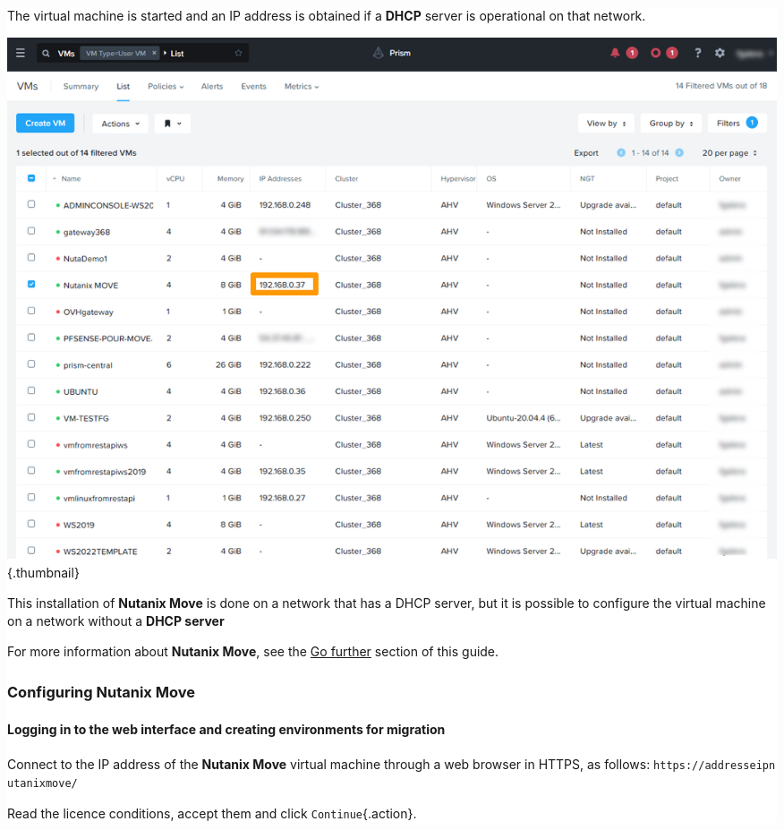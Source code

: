 
The virtual machine is started and an IP address is obtained if a **DHCP** server is operational on that network.

![Move Install 14](images/MoveInstall14.PNG){.thumbnail}

This installation of **Nutanix Move** is done on a network that has a DHCP server, but it is possible to configure the virtual machine on a network without a **DHCP server** 

For more information about **Nutanix Move**, see the [Go further](#gofurther) section of this guide.

### Configuring **Nutanix Move** 

#### Logging in to the web interface and creating environments for migration

Connect to the IP address of the **Nutanix Move** virtual machine through a web browser in HTTPS, as follows: `https://addresseipnutanixmove/`

Read the licence conditions, accept them and click `Continue`{.action}.
